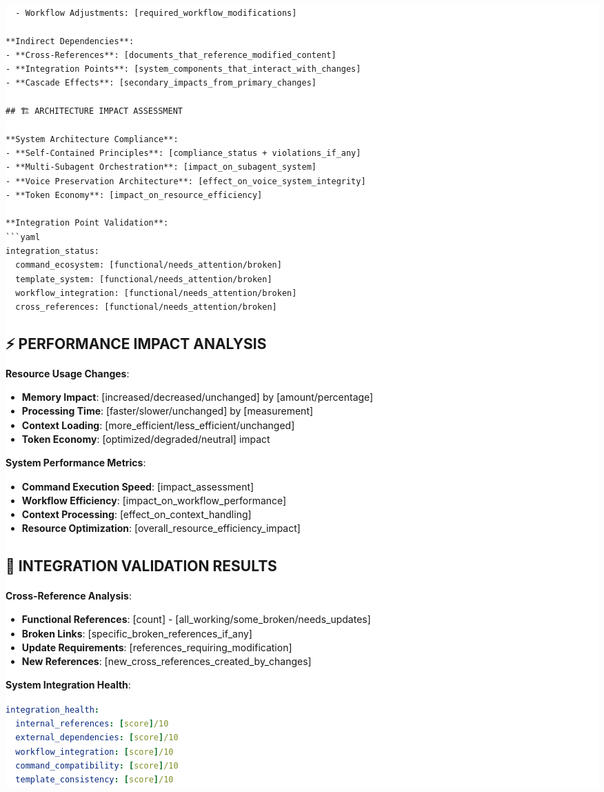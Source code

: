 ```
  - Workflow Adjustments: [required_workflow_modifications]

**Indirect Dependencies**:
- **Cross-References**: [documents_that_reference_modified_content]
- **Integration Points**: [system_components_that_interact_with_changes]
- **Cascade Effects**: [secondary_impacts_from_primary_changes]

## 🏗️ ARCHITECTURE IMPACT ASSESSMENT

**System Architecture Compliance**:
- **Self-Contained Principles**: [compliance_status + violations_if_any]
- **Multi-Subagent Orchestration**: [impact_on_subagent_system]
- **Voice Preservation Architecture**: [effect_on_voice_system_integrity]
- **Token Economy**: [impact_on_resource_efficiency]

**Integration Point Validation**:
```yaml
integration_status:
  command_ecosystem: [functional/needs_attention/broken]
  template_system: [functional/needs_attention/broken]
  workflow_integration: [functional/needs_attention/broken]
  cross_references: [functional/needs_attention/broken]
```

## ⚡ PERFORMANCE IMPACT ANALYSIS

**Resource Usage Changes**:
- **Memory Impact**: [increased/decreased/unchanged] by [amount/percentage]
- **Processing Time**: [faster/slower/unchanged] by [measurement]
- **Context Loading**: [more_efficient/less_efficient/unchanged]
- **Token Economy**: [optimized/degraded/neutral] impact

**System Performance Metrics**:
- **Command Execution Speed**: [impact_assessment]
- **Workflow Efficiency**: [impact_on_workflow_performance]
- **Context Processing**: [effect_on_context_handling]
- **Resource Optimization**: [overall_resource_efficiency_impact]

## 🔗 INTEGRATION VALIDATION RESULTS

**Cross-Reference Analysis**:
- **Functional References**: [count] - [all_working/some_broken/needs_updates]
- **Broken Links**: [specific_broken_references_if_any]
- **Update Requirements**: [references_requiring_modification]
- **New References**: [new_cross_references_created_by_changes]

**System Integration Health**:
```yaml
integration_health:
  internal_references: [score]/10
  external_dependencies: [score]/10
  workflow_integration: [score]/10
  command_compatibility: [score]/10
  template_consistency: [score]/10
```
